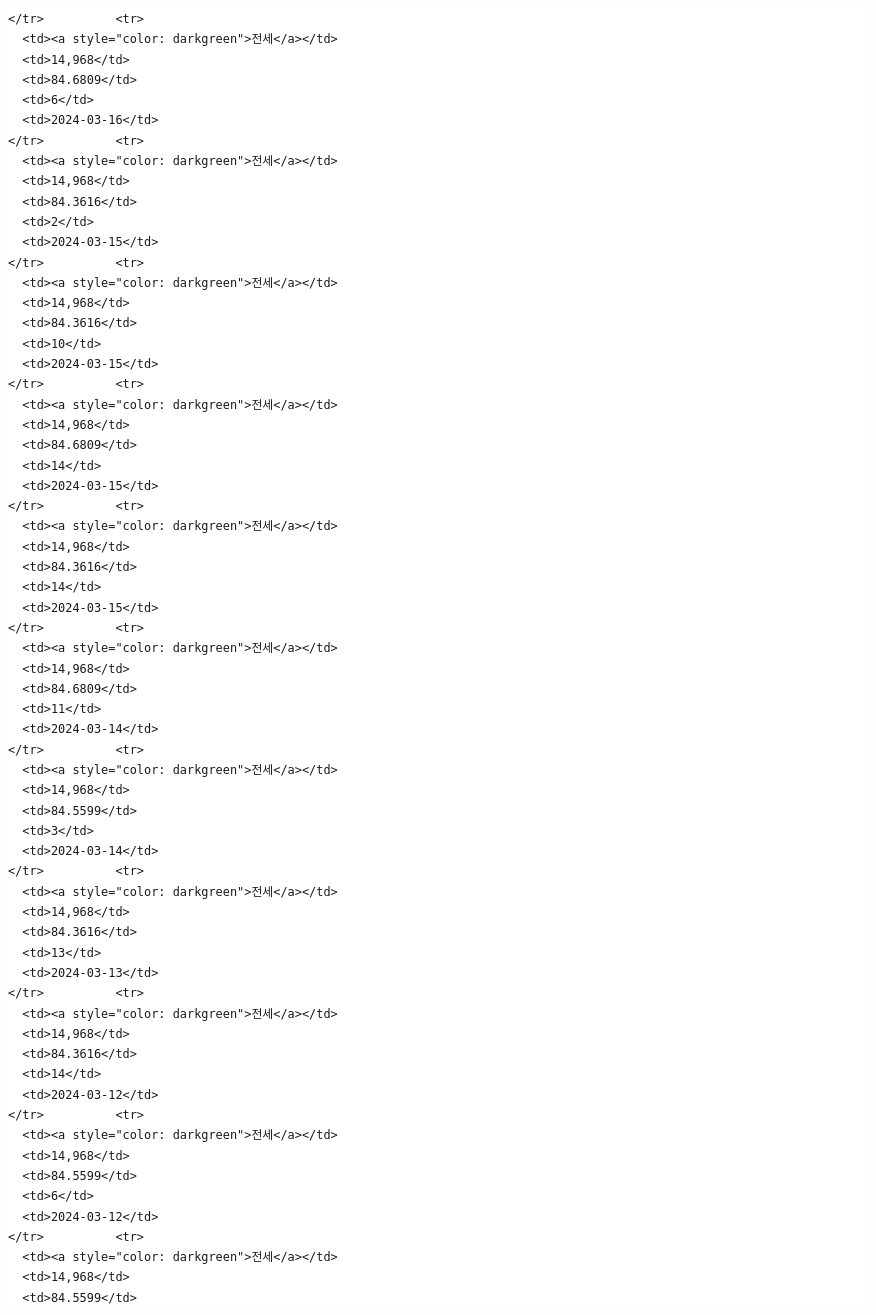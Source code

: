     </tr>          <tr>
      <td><a style="color: darkgreen">전세</a></td>
      <td>14,968</td>
      <td>84.6809</td>
      <td>6</td>
      <td>2024-03-16</td>
    </tr>          <tr>
      <td><a style="color: darkgreen">전세</a></td>
      <td>14,968</td>
      <td>84.3616</td>
      <td>2</td>
      <td>2024-03-15</td>
    </tr>          <tr>
      <td><a style="color: darkgreen">전세</a></td>
      <td>14,968</td>
      <td>84.3616</td>
      <td>10</td>
      <td>2024-03-15</td>
    </tr>          <tr>
      <td><a style="color: darkgreen">전세</a></td>
      <td>14,968</td>
      <td>84.6809</td>
      <td>14</td>
      <td>2024-03-15</td>
    </tr>          <tr>
      <td><a style="color: darkgreen">전세</a></td>
      <td>14,968</td>
      <td>84.3616</td>
      <td>14</td>
      <td>2024-03-15</td>
    </tr>          <tr>
      <td><a style="color: darkgreen">전세</a></td>
      <td>14,968</td>
      <td>84.6809</td>
      <td>11</td>
      <td>2024-03-14</td>
    </tr>          <tr>
      <td><a style="color: darkgreen">전세</a></td>
      <td>14,968</td>
      <td>84.5599</td>
      <td>3</td>
      <td>2024-03-14</td>
    </tr>          <tr>
      <td><a style="color: darkgreen">전세</a></td>
      <td>14,968</td>
      <td>84.3616</td>
      <td>13</td>
      <td>2024-03-13</td>
    </tr>          <tr>
      <td><a style="color: darkgreen">전세</a></td>
      <td>14,968</td>
      <td>84.3616</td>
      <td>14</td>
      <td>2024-03-12</td>
    </tr>          <tr>
      <td><a style="color: darkgreen">전세</a></td>
      <td>14,968</td>
      <td>84.5599</td>
      <td>6</td>
      <td>2024-03-12</td>
    </tr>          <tr>
      <td><a style="color: darkgreen">전세</a></td>
      <td>14,968</td>
      <td>84.5599</td>